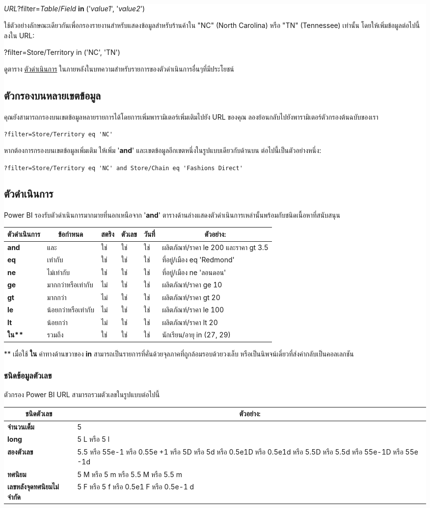 *URL*?filter=*Table*/*Field* **in** ('*value1*', '*value2*')

ใช้ตัวอย่างลักษณะเดียวกันเพื่อกรองรายงานสำหรับแสดงข้อมูลสำหรับร้านค้าใน "NC" (North Carolina) หรือ "TN" (Tennessee) เท่านั้น โดยให้เพิ่มข้อมูลต่อไปนี้ลงใน URL:

?filter=Store/Territory in ('NC', 'TN')

ดูตาราง [ตัวดำเนินการ](#operators) ในภายหลังในบทความสำหรับรายการของตัวดำเนินการอื่นๆที่มีประโยชน์

## <a name="filter-on-multiple-fields"></a>ตัวกรองบนหลายเขตข้อมูล

คุณยังสามารถกรองบนเขตข้อมูลหลายรายการได้โดยการเพิ่มพารามิเตอร์เพิ่มเติมไปยัง URL ของคุณ ลองย้อนกลับไปยังพารามิเตอร์ตัวกรองต้นฉบับของเรา

```
?filter=Store/Territory eq 'NC'
```

หากต้องการกรองบนเขตข้อมูลเพิ่มเติม ให้เพิ่ม '**and**' และเขตข้อมูลอีกเขตหนึ่งในรูปแบบเดียวกับด้านบน ต่อไปนี้เป็นตัวอย่างหนึ่ง:

```
?filter=Store/Territory eq 'NC' and Store/Chain eq 'Fashions Direct'
```

## <a name="operators"></a>ตัวดำเนินการ

Power BI รองรับตัวดำเนินการมากมายที่นอกเหนือจาก '**and**' ตารางด้านล่างแสดงตัวดำเนินการเหล่านั้นพร้อมกับชนิดเนื้อหาที่สนับสนุน

|ตัวดำเนินการ  | ข้อกำหนด | สตริง  | ตัวเลข | วันที่ |  ตัวอย่าง:|
|---------|---------|---------|---------|---------|---------|
|**and**     | และ |  ใช่      | ใช่ |  ใช่|  ผลิตภัณฑ์/ราคา le 200 และราคา gt 3.5 |
|**eq**     | เท่ากับ |  ใช่      | ใช่   |  ใช่       | ที่อยู่/เมือง eq 'Redmond' |
|**ne**     | ไม่เท่ากับ |   ใช่      | ใช่  | ใช่        |  ที่อยู่/เมือง ne 'ลอนดอน' |
|**ge**     |  มากกว่าหรือเท่ากับ       | ไม่ | ใช่ |ใช่ |  ผลิตภัณฑ์/ราคา ge 10
|**gt**     | มากกว่า        |ไม่ | ใช่ | ใช่  | ผลิตภัณฑ์/ราคา gt 20
|**le**     |   น้อยกว่าหรือเท่ากับ      | ไม่ | ใช่ | ใช่  | ผลิตภัณฑ์/ราคา le 100
|**lt**     |  น้อยกว่า       | ไม่ | ใช่ | ใช่ |  ผลิตภัณฑ์/ราคา lt 20
|**ใน\*\***     |  รวมถึง       | ใช่ | ใช่ |  ใช่ | นักเรียน/อายุ in (27, 29)


\*\* เมื่อใช้ **ใน** ค่าทางด้านขวาของ **in** สามารถเป็นรายการที่คั่นด้วยจุลภาคที่ถูกล้อมรอบด้วยวงเล็บ หรือเป็นนิพจน์เดี่ยวที่ส่งค่ากลับเป็นคอลเลกชัน

### <a name="numeric-data-types"></a>ชนิดข้อมูลตัวเลข

ตัวกรอง Power BI URL สามารถรวมตัวเลขในรูปแบบต่อไปนี้

|ชนิดตัวเลข  |ตัวอย่าง:  |
|---------|---------|
|**จำนวนเต็ม**     |   5      |
|**long**     |   5 L หรือ 5 l      |
|**สองตัวเลข**     |   5.5 หรือ 55e-1 หรือ 0.55e +1 หรือ 5D หรือ 5d หรือ 0.5e1D หรือ 0.5e1d หรือ 5.5D หรือ 5.5d หรือ 55e-1D หรือ 55e -1d     |
|**ทศนิยม**     |   5 M หรือ 5 m หรือ 5.5 M หรือ 5.5 m      |
|**เลขหลังจุดทศนิยมไม่จำกัด**     | 5 F หรือ 5 f หรือ 0.5e1 F หรือ 0.5e-1 d        |
